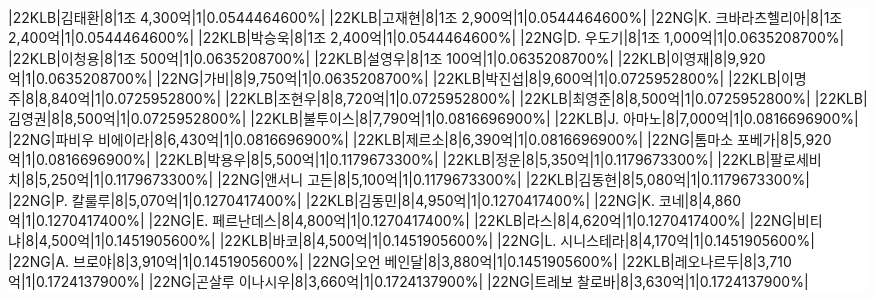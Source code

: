 |22KLB|김태환|8|1조 4,300억|1|0.0544464600%|
|22KLB|고재현|8|1조 2,900억|1|0.0544464600%|
|22NG|K. 크바라츠헬리아|8|1조 2,400억|1|0.0544464600%|
|22KLB|박승욱|8|1조 2,400억|1|0.0544464600%|
|22NG|D. 우도기|8|1조 1,000억|1|0.0635208700%|
|22KLB|이청용|8|1조 500억|1|0.0635208700%|
|22KLB|설영우|8|1조 100억|1|0.0635208700%|
|22KLB|이영재|8|9,920억|1|0.0635208700%|
|22NG|가비|8|9,750억|1|0.0635208700%|
|22KLB|박진섭|8|9,600억|1|0.0725952800%|
|22KLB|이명주|8|8,840억|1|0.0725952800%|
|22KLB|조현우|8|8,720억|1|0.0725952800%|
|22KLB|최영준|8|8,500억|1|0.0725952800%|
|22KLB|김영권|8|8,500억|1|0.0725952800%|
|22KLB|불투이스|8|7,790억|1|0.0816696900%|
|22KLB|J. 아마노|8|7,000억|1|0.0816696900%|
|22NG|파비우 비에이라|8|6,430억|1|0.0816696900%|
|22KLB|제르소|8|6,390억|1|0.0816696900%|
|22NG|톰마소 포베가|8|5,920억|1|0.0816696900%|
|22KLB|박용우|8|5,500억|1|0.1179673300%|
|22KLB|정운|8|5,350억|1|0.1179673300%|
|22KLB|팔로세비치|8|5,250억|1|0.1179673300%|
|22NG|앤서니 고든|8|5,100억|1|0.1179673300%|
|22KLB|김동현|8|5,080억|1|0.1179673300%|
|22NG|P. 칼룰루|8|5,070억|1|0.1270417400%|
|22KLB|김동민|8|4,950억|1|0.1270417400%|
|22NG|K. 코네|8|4,860억|1|0.1270417400%|
|22NG|E. 페르난데스|8|4,800억|1|0.1270417400%|
|22KLB|라스|8|4,620억|1|0.1270417400%|
|22NG|비티냐|8|4,500억|1|0.1451905600%|
|22KLB|바코|8|4,500억|1|0.1451905600%|
|22NG|L. 시니스테라|8|4,170억|1|0.1451905600%|
|22NG|A. 브로야|8|3,910억|1|0.1451905600%|
|22NG|오언 베인달|8|3,880억|1|0.1451905600%|
|22KLB|레오나르두|8|3,710억|1|0.1724137900%|
|22NG|곤살루 이나시우|8|3,660억|1|0.1724137900%|
|22NG|트레보 찰로바|8|3,630억|1|0.1724137900%|